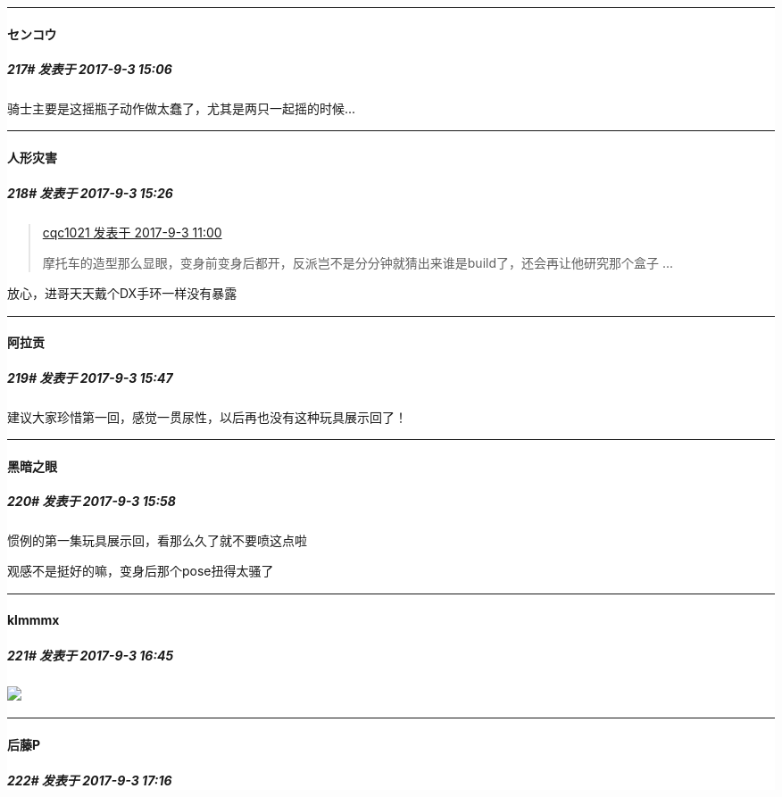 
-----

####  センコウ  
##### 217#       发表于 2017-9-3 15:06


骑士主要是这摇瓶子动作做太蠢了，尤其是两只一起摇的时候...


-----

####  人形灾害  
##### 218#       发表于 2017-9-3 15:26


<blockquote><a href="httphttps://bbs.saraba1st.com/2b/forum.php?mod=redirect&amp;goto=findpost&amp;pid=37082197&amp;ptid=1513038" target="_blank">cqc1021 发表于 2017-9-3 11:00</a>

摩托车的造型那么显眼，变身前变身后都开，反派岂不是分分钟就猜出来谁是build了，还会再让他研究那个盒子 ...</blockquote>
放心，进哥天天戴个DX手环一样没有暴露


-----

####  阿拉贡  
##### 219#       发表于 2017-9-3 15:47


建议大家珍惜第一回，感觉一贯尿性，以后再也没有这种玩具展示回了！


-----

####  黑暗之眼  
##### 220#       发表于 2017-9-3 15:58


惯例的第一集玩具展示回，看那么久了就不要喷这点啦


观感不是挺好的嘛，变身后那个pose扭得太骚了


-----

####  klmmmx  
##### 221#       发表于 2017-9-3 16:45


<img src="https://static.saraba1st.com/image/smiley/face2017/125.png" referrerpolicy="no-referrer">


-----

####  后藤P  
##### 222#       发表于 2017-9-3 17:16

